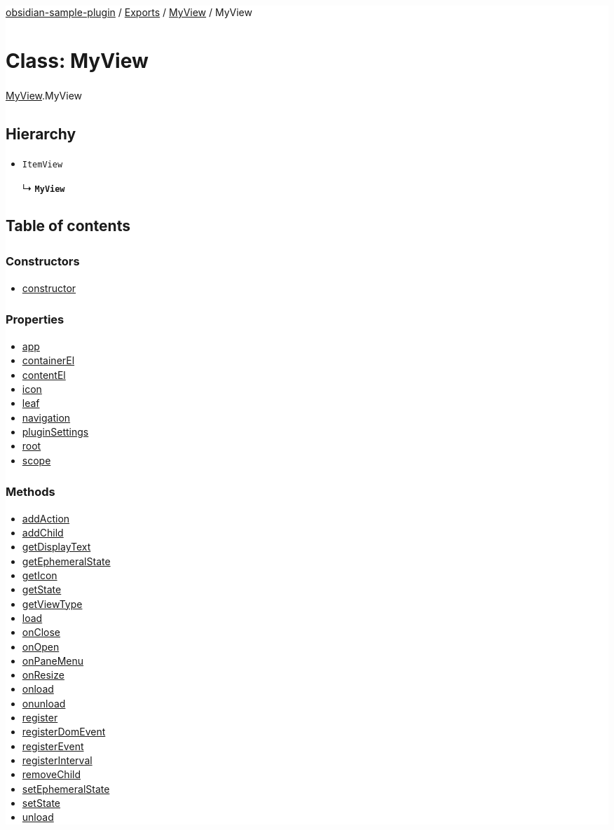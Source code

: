 [obsidian-sample-plugin](../README.md) / [Exports](../modules.md) / [MyView](../modules/MyView.md) / MyView

# Class: MyView

[MyView](../modules/MyView.md).MyView

## Hierarchy

- `ItemView`

  ↳ **`MyView`**

## Table of contents

### Constructors

- [constructor](MyView.MyView.md#constructor)

### Properties

- [app](MyView.MyView.md#app)
- [containerEl](MyView.MyView.md#containerel)
- [contentEl](MyView.MyView.md#contentel)
- [icon](MyView.MyView.md#icon)
- [leaf](MyView.MyView.md#leaf)
- [navigation](MyView.MyView.md#navigation)
- [pluginSettings](MyView.MyView.md#pluginsettings)
- [root](MyView.MyView.md#root)
- [scope](MyView.MyView.md#scope)

### Methods

- [addAction](MyView.MyView.md#addaction)
- [addChild](MyView.MyView.md#addchild)
- [getDisplayText](MyView.MyView.md#getdisplaytext)
- [getEphemeralState](MyView.MyView.md#getephemeralstate)
- [getIcon](MyView.MyView.md#geticon)
- [getState](MyView.MyView.md#getstate)
- [getViewType](MyView.MyView.md#getviewtype)
- [load](MyView.MyView.md#load)
- [onClose](MyView.MyView.md#onclose)
- [onOpen](MyView.MyView.md#onopen)
- [onPaneMenu](MyView.MyView.md#onpanemenu)
- [onResize](MyView.MyView.md#onresize)
- [onload](MyView.MyView.md#onload)
- [onunload](MyView.MyView.md#onunload)
- [register](MyView.MyView.md#register)
- [registerDomEvent](MyView.MyView.md#registerdomevent)
- [registerEvent](MyView.MyView.md#registerevent)
- [registerInterval](MyView.MyView.md#registerinterval)
- [removeChild](MyView.MyView.md#removechild)
- [setEphemeralState](MyView.MyView.md#setephemeralstate)
- [setState](MyView.MyView.md#setstate)
- [unload](MyView.MyView.md#unload)
